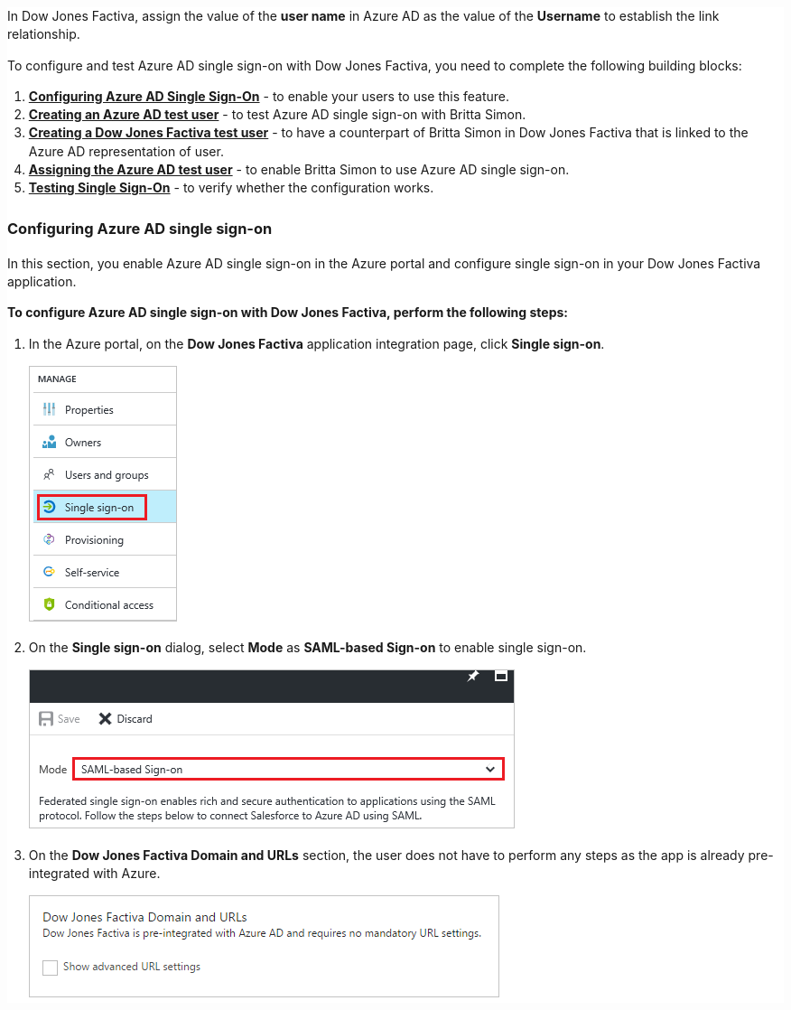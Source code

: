 In Dow Jones Factiva, assign the value of the **user name** in Azure AD as the value of the **Username** to establish the link relationship.

To configure and test Azure AD single sign-on with Dow Jones Factiva, you need to complete the following building blocks:

1. **[Configuring Azure AD Single Sign-On](#configuring-azure-ad-single-sign-on)** - to enable your users to use this feature.
1. **[Creating an Azure AD test user](#creating-an-azure-ad-test-user)** - to test Azure AD single sign-on with Britta Simon.
1. **[Creating a Dow Jones Factiva test user](#creating-a-dow-jones-factiva-test-user)** - to have a counterpart of Britta Simon in Dow Jones Factiva that is linked to the Azure AD representation of user.
1. **[Assigning the Azure AD test user](#assigning-the-azure-ad-test-user)** - to enable Britta Simon to use Azure AD single sign-on.
1. **[Testing Single Sign-On](#testing-single-sign-on)** - to verify whether the configuration works.

### Configuring Azure AD single sign-on

In this section, you enable Azure AD single sign-on in the Azure portal and configure single sign-on in your Dow Jones Factiva application.

**To configure Azure AD single sign-on with Dow Jones Factiva, perform the following steps:**

1. In the Azure portal, on the **Dow Jones Factiva** application integration page, click **Single sign-on**.

	![Configure Single Sign-On][4]

1. On the **Single sign-on** dialog, select **Mode** as	**SAML-based Sign-on** to enable single sign-on.
 
	![Configure Single Sign-On](./media/dowjones-factiva-tutorial/tutorial_dowjonesfactiva_samlbase.png)

1. On the **Dow Jones Factiva Domain and URLs** section, the user does not have to perform any steps as the app is already pre-integrated with Azure.

    ![Configure Single Sign-On](./media/dowjones-factiva-tutorial/tutorial_dowjonesfactiva_url.png)


[1]: ./media/dowjones-factiva-tutorial/tutorial_general_01.png
[2]: ./media/dowjones-factiva-tutorial/tutorial_general_02.png
[3]: ./media/dowjones-factiva-tutorial/tutorial_general_03.png
[4]: ./media/dowjones-factiva-tutorial/tutorial_general_04.png
[100]: ./media/dowjones-factiva-tutorial/tutorial_general_100.png
[200]: ./media/dowjones-factiva-tutorial/tutorial_general_200.png
[201]: ./media/dowjones-factiva-tutorial/tutorial_general_201.png
[202]: ./media/dowjones-factiva-tutorial/tutorial_general_202.png
[203]: ./media/dowjones-factiva-tutorial/tutorial_general_203.png